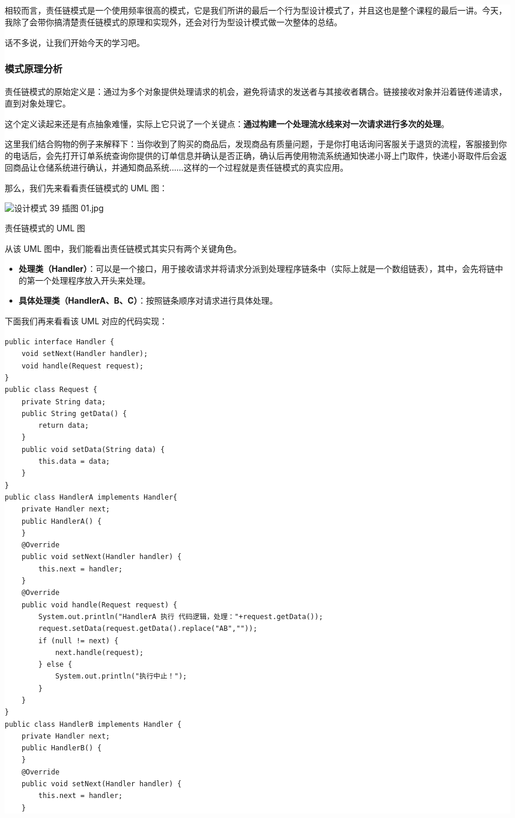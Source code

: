 相较而言，责任链模式是一个使用频率很高的模式，它是我们所讲的最后一个行为型设计模式了，并且这也是整个课程的最后一讲。今天，我除了会带你搞清楚责任链模式的原理和实现外，还会对行为型设计模式做一次整体的总结。

话不多说，让我们开始今天的学习吧。

### 模式原理分析

责任链模式的原始定义是：通过为多个对象提供处理请求的机会，避免将请求的发送者与其接收者耦合。链接接收对象并沿着链传递请求，直到对象处理它。

这个定义读起来还是有点抽象难懂，实际上它只说了一个关键点：**通过构建一个处理流水线来对一次请求进行多次的处理**。

这里我们结合购物的例子来解释下：当你收到了购买的商品后，发现商品有质量问题，于是你打电话询问客服关于退货的流程，客服接到你的电话后，会先打开订单系统查询你提供的订单信息并确认是否正确，确认后再使用物流系统通知快递小哥上门取件，快递小哥取件后会返回商品让仓储系统进行确认，并通知商品系统……这样的一个过程就是责任链模式的真实应用。

那么，我们先来看看责任链模式的 UML 图：

![设计模式 39 插图 01.jpg](https://s0.lgstatic.com/i/image6/M01/4F/B4/Cgp9HWD6qceAZgzWAAFnVYgF1Ak441.jpg)

责任链模式的 UML 图

从该 UML 图中，我们能看出责任链模式其实只有两个关键角色。

*   **处理类（Handler）**：可以是一个接口，用于接收请求并将请求分派到处理程序链条中（实际上就是一个数组链表），其中，会先将链中的第一个处理程序放入开头来处理。
    
*   **具体处理类（HandlerA、B、C）**：按照链条顺序对请求进行具体处理。
    

下面我们再来看看该 UML 对应的代码实现：

    public interface Handler {
        void setNext(Handler handler);
        void handle(Request request);
    }
    public class Request {
        private String data;
        public String getData() {
            return data;
        }
        public void setData(String data) {
            this.data = data;
        }
    }
    public class HandlerA implements Handler{
        private Handler next;
        public HandlerA() {
        }
        @Override
        public void setNext(Handler handler) {
            this.next = handler;
        }
        @Override
        public void handle(Request request) {
            System.out.println("HandlerA 执行 代码逻辑，处理："+request.getData());
            request.setData(request.getData().replace("AB",""));
            if (null != next) {
                next.handle(request);
            } else {
                System.out.println("执行中止！");
            }
        }
    }
    public class HandlerB implements Handler {
        private Handler next;
        public HandlerB() {
        }
        @Override
        public void setNext(Handler handler) {
            this.next = handler;
        }